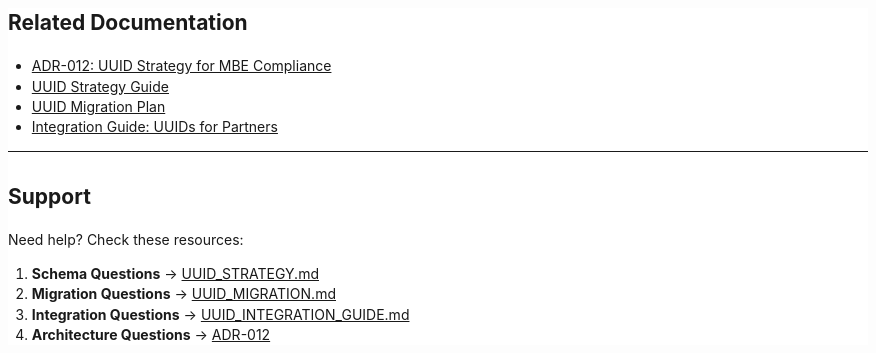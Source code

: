 
## Related Documentation

- [ADR-012: UUID Strategy for MBE Compliance](adr/ADR-012-UUID-Strategy-MBE-Compliance.md)
- [UUID Strategy Guide](UUID_STRATEGY.md)
- [UUID Migration Plan](migrations/UUID_MIGRATION.md)
- [Integration Guide: UUIDs for Partners](integration/UUID_INTEGRATION_GUIDE.md)

---

## Support

Need help? Check these resources:

1. **Schema Questions** → [UUID_STRATEGY.md](UUID_STRATEGY.md)
2. **Migration Questions** → [UUID_MIGRATION.md](migrations/UUID_MIGRATION.md)
3. **Integration Questions** → [UUID_INTEGRATION_GUIDE.md](integration/UUID_INTEGRATION_GUIDE.md)
4. **Architecture Questions** → [ADR-012](adr/ADR-012-UUID-Strategy-MBE-Compliance.md)
